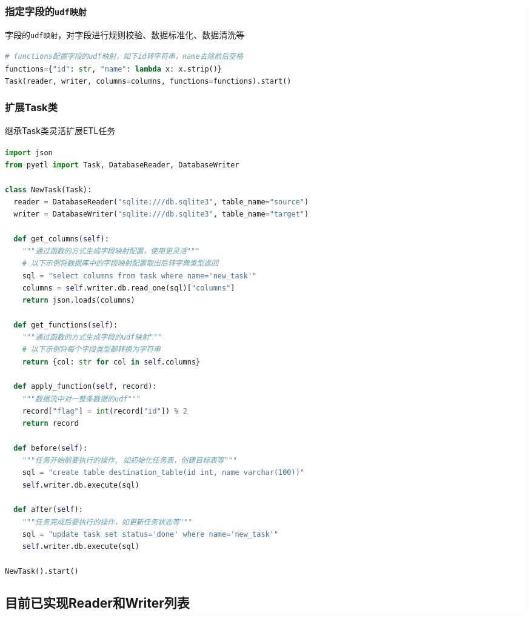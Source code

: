 ### 指定字段的`udf映射`

字段的`udf映射`，对字段进行规则校验、数据标准化、数据清洗等

```python
# functions配置字段的udf映射，如下id转字符串，name去除前后空格
functions={"id": str, "name": lambda x: x.strip()}
Task(reader, writer, columns=columns, functions=functions).start()
```

### 扩展Task类

继承Task类灵活扩展ETL任务

```python
import json
from pyetl import Task, DatabaseReader, DatabaseWriter

class NewTask(Task):
  reader = DatabaseReader("sqlite:///db.sqlite3", table_name="source")
  writer = DatabaseWriter("sqlite:///db.sqlite3", table_name="target")
  
  def get_columns(self):
    """通过函数的方式生成字段映射配置，使用更灵活"""
    # 以下示例将数据库中的字段映射配置取出后转字典类型返回
    sql = "select columns from task where name='new_task'"
    columns = self.writer.db.read_one(sql)["columns"]
    return json.loads(columns)
   
  def get_functions(self):
    """通过函数的方式生成字段的udf映射"""
    # 以下示例将每个字段类型都转换为字符串
    return {col: str for col in self.columns}
   
  def apply_function(self, record):
    """数据流中对一整条数据的udf"""
    record["flag"] = int(record["id"]) % 2
    return record

  def before(self):
    """任务开始前要执行的操作, 如初始化任务表，创建目标表等"""
    sql = "create table destination_table(id int, name varchar(100))"
    self.writer.db.execute(sql)
  
  def after(self):
    """任务完成后要执行的操作，如更新任务状态等"""
    sql = "update task set status='done' where name='new_task'"
    self.writer.db.execute(sql)

NewTask().start()
```

## 目前已实现Reader和Writer列表
